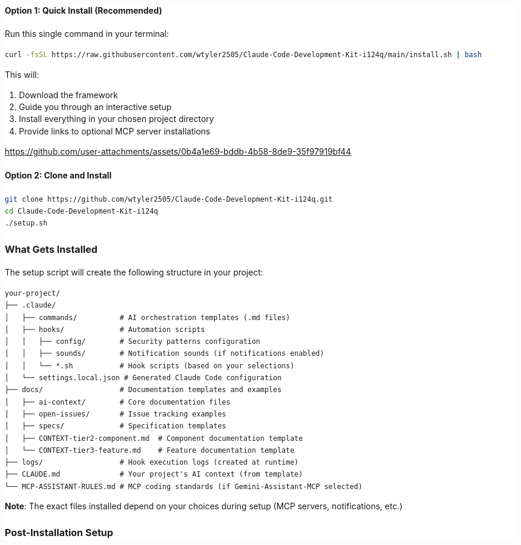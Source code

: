 #### Option 1: Quick Install (Recommended)

Run this single command in your terminal:

```bash
curl -fsSL https://raw.githubusercontent.com/wtyler2505/Claude-Code-Development-Kit-i124q/main/install.sh | bash
```

This will:
1. Download the framework
2. Guide you through an interactive setup
3. Install everything in your chosen project directory
4. Provide links to optional MCP server installations


https://github.com/user-attachments/assets/0b4a1e69-bddb-4b58-8de9-35f97919bf44


#### Option 2: Clone and Install

```bash
git clone https://github.com/wtyler2505/Claude-Code-Development-Kit-i124q.git
cd Claude-Code-Development-Kit-i124q
./setup.sh
```

### What Gets Installed

The setup script will create the following structure in your project:

```
your-project/
├── .claude/
│   ├── commands/          # AI orchestration templates (.md files)
│   ├── hooks/             # Automation scripts
│   │   ├── config/        # Security patterns configuration
│   │   ├── sounds/        # Notification sounds (if notifications enabled)
│   │   └── *.sh           # Hook scripts (based on your selections)
│   └── settings.local.json # Generated Claude Code configuration
├── docs/                  # Documentation templates and examples
│   ├── ai-context/        # Core documentation files
│   ├── open-issues/       # Issue tracking examples
│   ├── specs/             # Specification templates
│   ├── CONTEXT-tier2-component.md  # Component documentation template
│   └── CONTEXT-tier3-feature.md    # Feature documentation template
├── logs/                  # Hook execution logs (created at runtime)
├── CLAUDE.md              # Your project's AI context (from template)
└── MCP-ASSISTANT-RULES.md # MCP coding standards (if Gemini-Assistant-MCP selected)
```

**Note**: The exact files installed depend on your choices during setup (MCP servers, notifications, etc.)

### Post-Installation Setup
